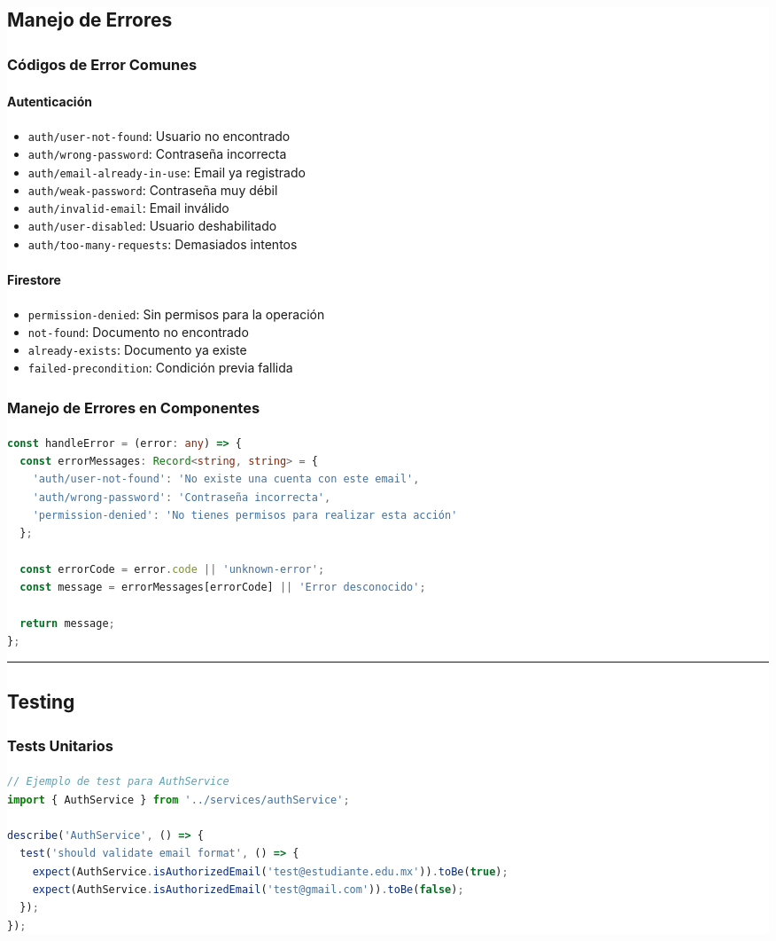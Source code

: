 
## Manejo de Errores

### Códigos de Error Comunes

#### Autenticación
- `auth/user-not-found`: Usuario no encontrado
- `auth/wrong-password`: Contraseña incorrecta
- `auth/email-already-in-use`: Email ya registrado
- `auth/weak-password`: Contraseña muy débil
- `auth/invalid-email`: Email inválido
- `auth/user-disabled`: Usuario deshabilitado
- `auth/too-many-requests`: Demasiados intentos

#### Firestore
- `permission-denied`: Sin permisos para la operación
- `not-found`: Documento no encontrado
- `already-exists`: Documento ya existe
- `failed-precondition`: Condición previa fallida

### Manejo de Errores en Componentes

```typescript
const handleError = (error: any) => {
  const errorMessages: Record<string, string> = {
    'auth/user-not-found': 'No existe una cuenta con este email',
    'auth/wrong-password': 'Contraseña incorrecta',
    'permission-denied': 'No tienes permisos para realizar esta acción'
  };
  
  const errorCode = error.code || 'unknown-error';
  const message = errorMessages[errorCode] || 'Error desconocido';
  
  return message;
};
```

---

## Testing

### Tests Unitarios

```typescript
// Ejemplo de test para AuthService
import { AuthService } from '../services/authService';

describe('AuthService', () => {
  test('should validate email format', () => {
    expect(AuthService.isAuthorizedEmail('test@estudiante.edu.mx')).toBe(true);
    expect(AuthService.isAuthorizedEmail('test@gmail.com')).toBe(false);
  });
});
```
